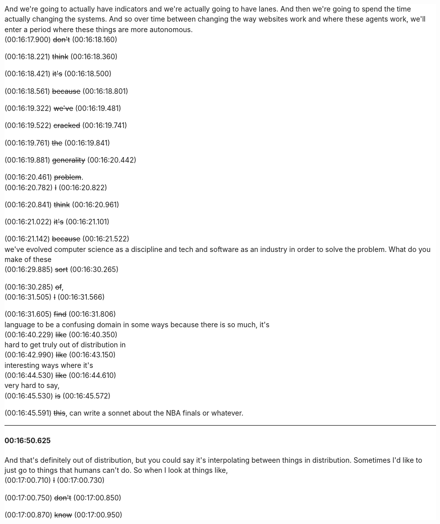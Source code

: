 And we're going to actually have indicators and we're actually going to have lanes. And then we're going to spend the time actually changing the systems. And so over time between changing the way websites work and where these agents work, we'll enter a period where these things are more autonomous.   
(00:16:17.900) ~~don't~~ (00:16:18.160)  
  
(00:16:18.221) ~~think~~ (00:16:18.360)  
  
(00:16:18.421) ~~it's~~ (00:16:18.500)  
  
(00:16:18.561) ~~because~~ (00:16:18.801)  
  
(00:16:19.322) ~~we've~~ (00:16:19.481)  
  
(00:16:19.522) ~~cracked~~ (00:16:19.741)  
  
(00:16:19.761) ~~the~~ (00:16:19.841)  
  
(00:16:19.881) ~~generality~~ (00:16:20.442)  
  
(00:16:20.461) ~~problem~~.   
(00:16:20.782) ~~I~~ (00:16:20.822)  
  
(00:16:20.841) ~~think~~ (00:16:20.961)  
  
(00:16:21.022) ~~it's~~ (00:16:21.101)  
  
(00:16:21.142) ~~because~~ (00:16:21.522)  
we've evolved computer science as a discipline and tech and software as an industry in order to solve the problem. What do you make of these   
(00:16:29.885) ~~sort~~ (00:16:30.265)  
  
(00:16:30.285) ~~of~~,   
(00:16:31.505) ~~I~~ (00:16:31.566)  
  
(00:16:31.605) ~~find~~ (00:16:31.806)  
language to be a confusing domain in some ways because there is so much, it's   
(00:16:40.229) ~~like~~ (00:16:40.350)  
hard to get truly out of distribution in   
(00:16:42.990) ~~like~~ (00:16:43.150)  
interesting ways where it's   
(00:16:44.530) ~~like~~ (00:16:44.610)  
very hard to say,   
(00:16:45.530) ~~is~~ (00:16:45.572)  
  
(00:16:45.591) ~~this~~, can write a sonnet about the NBA finals or whatever. 


---


#### 00:16:50.625

And that's definitely out of distribution, but you could say it's interpolating between things in distribution. Sometimes I'd like to just go to things that humans can't do. So when I look at things like,   
(00:17:00.710) ~~I~~ (00:17:00.730)  
  
(00:17:00.750) ~~don't~~ (00:17:00.850)  
  
(00:17:00.870) ~~know~~ (00:17:00.950)  
  
